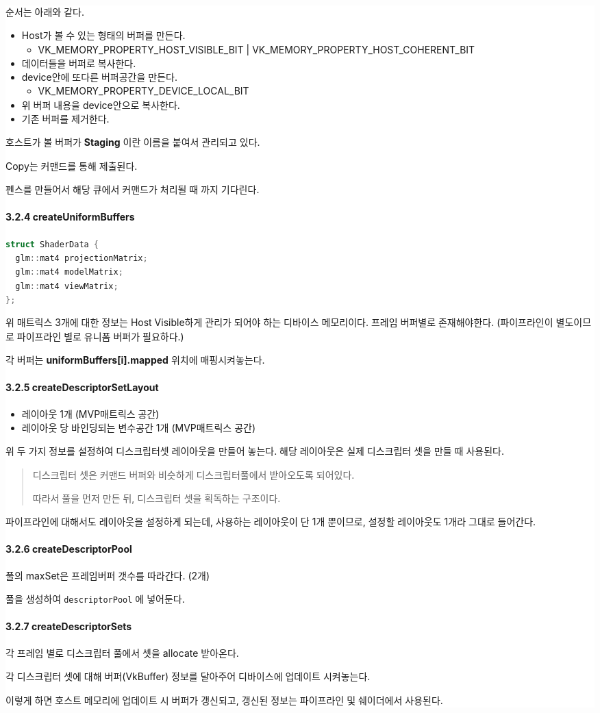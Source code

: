 


순서는 아래와 같다.
* Host가 볼 수 있는 형태의 버퍼를 만든다.
  * VK_MEMORY_PROPERTY_HOST_VISIBLE_BIT | VK_MEMORY_PROPERTY_HOST_COHERENT_BIT
* 데이터들을 버퍼로 복사한다.
* device안에 또다른 버퍼공간을 만든다.
  * VK_MEMORY_PROPERTY_DEVICE_LOCAL_BIT
* 위 버퍼 내용을 device안으로 복사한다.
* 기존 버퍼를 제거한다.

호스트가 볼 버퍼가 **Staging** 이란 이름을 붙여서 관리되고 있다.

Copy는 커맨드를 통해 제출된다.

펜스를 만들어서 해당 큐에서 커맨드가 처리될 때 까지 기다린다.


#### 3.2.4 createUniformBuffers
```c++
struct ShaderData {
  glm::mat4 projectionMatrix;
  glm::mat4 modelMatrix;
  glm::mat4 viewMatrix;
};
```
위 매트릭스 3개에 대한 정보는 Host Visible하게 관리가 되어야 하는 디바이스 메모리이다.
프레임 버퍼별로 존재해야한다. (파이프라인이 별도이므로 파이프라인 별로 유니폼 버퍼가 필요하다.)

각 버퍼는 **uniformBuffers[i].mapped** 위치에 매핑시켜놓는다.

#### 3.2.5 createDescriptorSetLayout
* 레이아웃 1개 (MVP매트릭스 공간)
* 레이아웃 당 바인딩되는 변수공간 1개 (MVP매트릭스 공간)

위 두 가지 정보를 설정하여 디스크립터셋 레이아웃을 만들어 놓는다.
해당 레이아웃은 실제 디스크립터 셋을 만들 때 사용된다.

> 디스크립터 셋은 커맨드 버퍼와 비슷하게 디스크립터풀에서 받아오도록 되어있다.
>
> 따라서 풀을 먼저 만든 뒤, 디스크립터 셋을 획독하는 구조이다.

파이프라인에 대해서도 레이아웃을 설정하게 되는데,
 사용하는 레이아웃이 단 1개 뿐이므로, 설정할 레이아웃도 1개라 그대로 들어간다.

#### 3.2.6 createDescriptorPool
풀의 maxSet은 프레임버퍼 갯수를 따라간다. (2개)

풀을 생성하여 ```descriptorPool``` 에 넣어둔다.

#### 3.2.7 createDescriptorSets
각 프레임 별로 디스크립터 풀에서 셋을 allocate 받아온다.

각 디스크립터 셋에 대해 버퍼(VkBuffer) 정보를 달아주어 디바이스에 업데이트 시켜놓는다.

이렇게 하면 호스트 메모리에 업데이트 시 버퍼가 갱신되고, 갱신된 정보는 파이프라인 및 쉐이더에서 사용된다.
